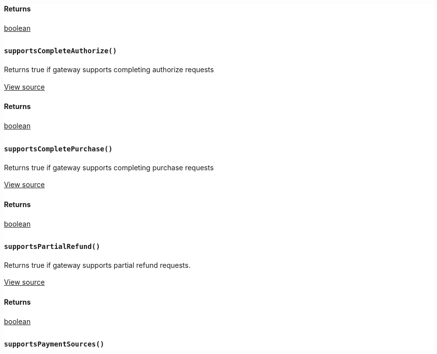 

#### Returns

[boolean](http://php.net/language.types.boolean)



### `supportsCompleteAuthorize()`





Returns true if gateway supports completing authorize requests




[View source](https://github.com/craftcms/commerce/blob/master/src/base/GatewayInterface.php#L131)



#### Returns

[boolean](http://php.net/language.types.boolean)



### `supportsCompletePurchase()`





Returns true if gateway supports completing purchase requests




[View source](https://github.com/craftcms/commerce/blob/master/src/base/GatewayInterface.php#L138)



#### Returns

[boolean](http://php.net/language.types.boolean)



### `supportsPartialRefund()`





Returns true if gateway supports partial refund requests.




[View source](https://github.com/craftcms/commerce/blob/master/src/base/GatewayInterface.php#L166)



#### Returns

[boolean](http://php.net/language.types.boolean)



### `supportsPaymentSources()`

